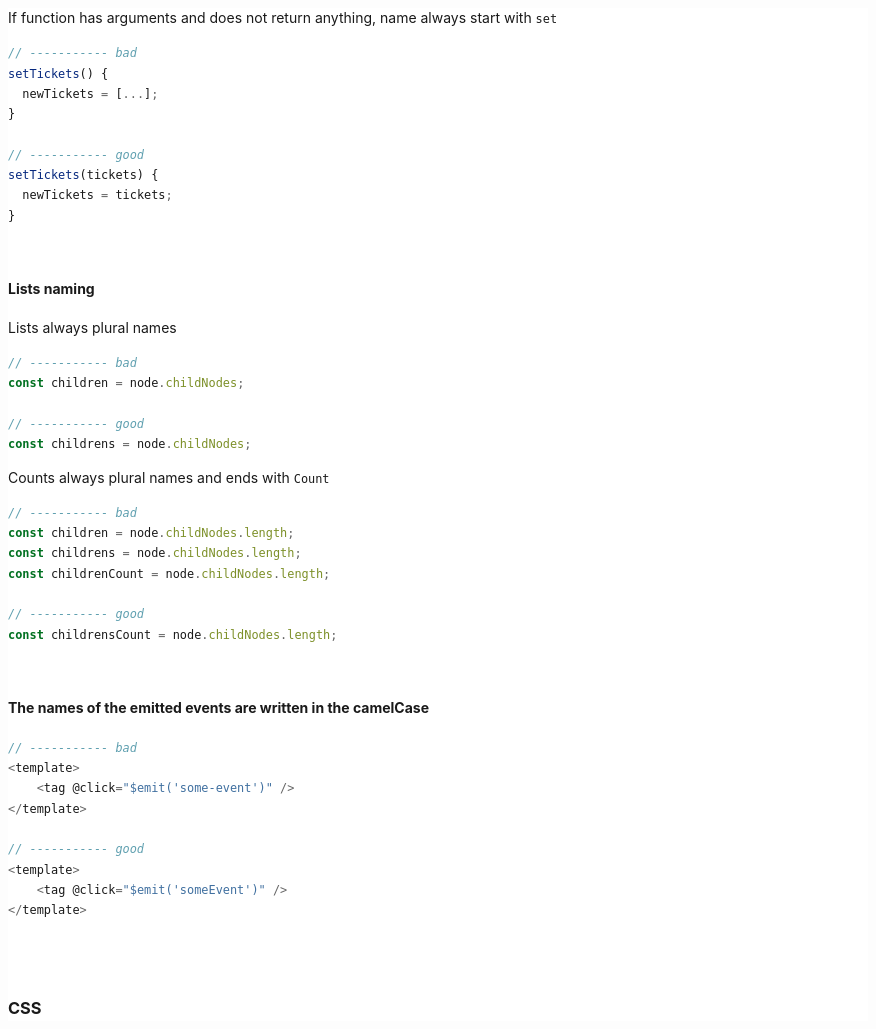 If function has arguments and does not return anything, name always start with `set`
```js
// ----------- bad
setTickets() {
  newTickets = [...];
}

// ----------- good
setTickets(tickets) {
  newTickets = tickets;
}
```
<br>

#### Lists naming      
Lists always plural names
```js
// ----------- bad
const children = node.childNodes;

// ----------- good
const childrens = node.childNodes;
```

Counts always plural names and ends with `Count`
```js
// ----------- bad
const children = node.childNodes.length;
const childrens = node.childNodes.length;
const childrenCount = node.childNodes.length;

// ----------- good
const childrensCount = node.childNodes.length;
```
<br>

#### The names of the emitted events are written in the camelCase
```js
// ----------- bad
<template>
    <tag @click="$emit('some-event')" />
</template>

// ----------- good
<template>
    <tag @click="$emit('someEvent')" />
</template>
```

<br><br>

### CSS
